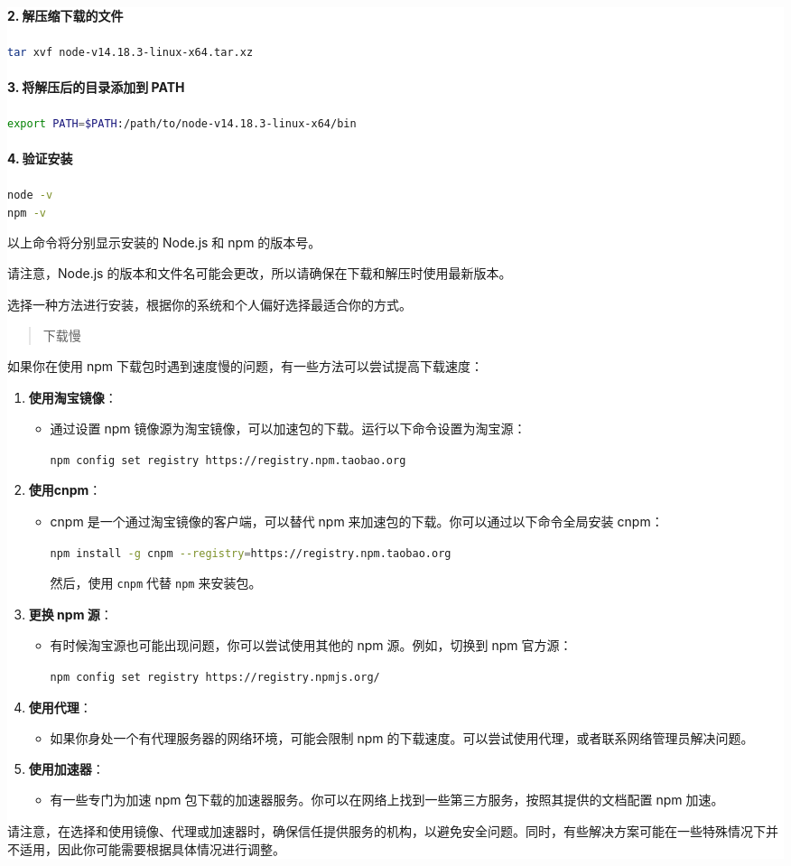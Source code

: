 #### 2. 解压缩下载的文件
```bash
tar xvf node-v14.18.3-linux-x64.tar.xz
```

#### 3. 将解压后的目录添加到 PATH
```bash
export PATH=$PATH:/path/to/node-v14.18.3-linux-x64/bin
```

#### 4. 验证安装
```bash
node -v
npm -v
```

以上命令将分别显示安装的 Node.js 和 npm 的版本号。

请注意，Node.js 的版本和文件名可能会更改，所以请确保在下载和解压时使用最新版本。

选择一种方法进行安装，根据你的系统和个人偏好选择最适合你的方式。

> 下载慢

如果你在使用 npm 下载包时遇到速度慢的问题，有一些方法可以尝试提高下载速度：

1. **使用淘宝镜像**：
   - 通过设置 npm 镜像源为淘宝镜像，可以加速包的下载。运行以下命令设置为淘宝源：
     ```bash
     npm config set registry https://registry.npm.taobao.org
     ```

2. **使用cnpm**：
   - cnpm 是一个通过淘宝镜像的客户端，可以替代 npm 来加速包的下载。你可以通过以下命令全局安装 cnpm：
     ```bash
     npm install -g cnpm --registry=https://registry.npm.taobao.org
     ```
     然后，使用 `cnpm` 代替 `npm` 来安装包。

3. **更换 npm 源**：
   - 有时候淘宝源也可能出现问题，你可以尝试使用其他的 npm 源。例如，切换到 npm 官方源：
     ```bash
     npm config set registry https://registry.npmjs.org/
     ```

4. **使用代理**：
   - 如果你身处一个有代理服务器的网络环境，可能会限制 npm 的下载速度。可以尝试使用代理，或者联系网络管理员解决问题。

5. **使用加速器**：
   - 有一些专门为加速 npm 包下载的加速器服务。你可以在网络上找到一些第三方服务，按照其提供的文档配置 npm 加速。

请注意，在选择和使用镜像、代理或加速器时，确保信任提供服务的机构，以避免安全问题。同时，有些解决方案可能在一些特殊情况下并不适用，因此你可能需要根据具体情况进行调整。
